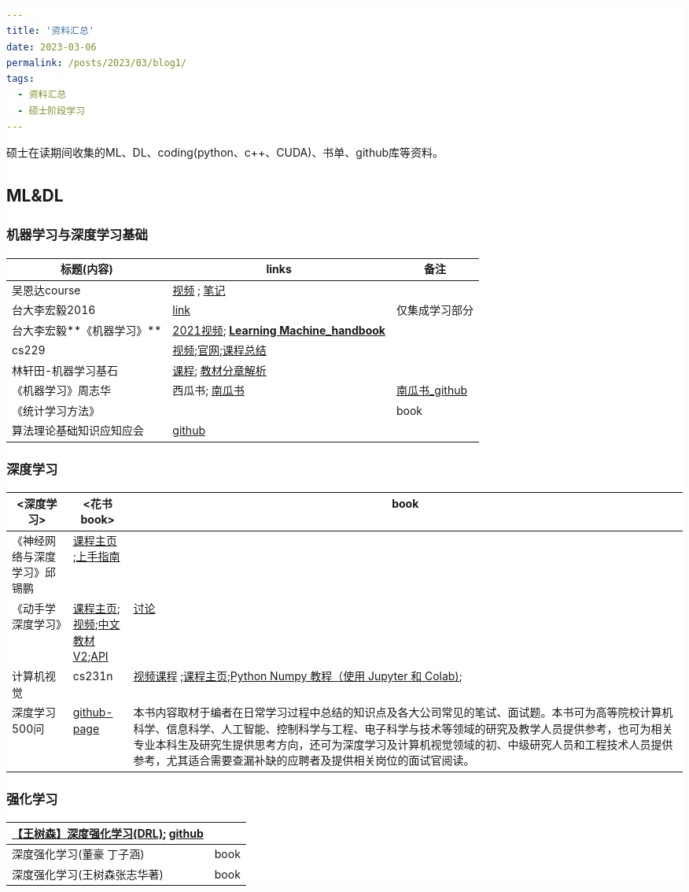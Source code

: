 ```yaml
---
title: '资料汇总'
date: 2023-03-06
permalink: /posts/2023/03/blog1/
tags:
  - 资料汇总
  - 硕士阶段学习
---
```


硕士在读期间收集的ML、DL、coding(python、c++、CUDA)、书单、github库等资料。

## ML&DL

### 机器学习与深度学习基础

| 标题(内容)                 | links                                                        | 备注                                                         |
| -------------------------- | ------------------------------------------------------------ | ------------------------------------------------------------ |
| 吴恩达course               | [视频](https://www.bilibili.com/video/BV164411b7dx?spm_id_from=333.1007.top_right_bar_window_custom_collection.content.click) ; [笔记](http://www.ai-start.com/ml2014/) |                                                              |
| 台大李宏毅2016             | [link]( http://speech.ee.ntu.edu.tw/~tlkagk/courses_ML16.html) | 仅集成学习部分                                               |
| 台大李宏毅**《机器学习》** | [2021视频](https://www.bilibili.com/video/BV1Wv411h7kN); [**Learning Machine_handbook**](https://rentruewang.github.io/learning-machine/intro.html) |                                                              |
| cs229                      | [视频](https://www.bilibili.com/video/BV1JE411w7Ub?spm_id_from=333.1007.top_right_bar_window_custom_collection.content.click);[官网](http://cs229.stanford.edu/syllabus);[课程总结](https://stanford.edu/~shervine/teaching/cs-229/cheatsheet-supervised-learning) |                                                              |
| 林轩田-机器学习基石        | [课程](https://www.bilibili.com/video/BV1Cx411i7op?p=19&spm_id_from=pageDriver); [教材分章解析](https://github.com/Doraemonzzz/Learning-from-data) |                                                              |
| 《机器学习》周志华         | 西瓜书; [南瓜书](https://datawhalechina.github.io/pumpkin-book/#/) | [南瓜书_github](https://github.com/datawhalechina/pumpkin-book) |
| 《统计学习方法》           |                                                              | book                                                         |
| 算法理论基础知识应知应会   | [github](https://github.com/nosuggest/Reflection_Summary)    |                                                              |

### 深度学习

| <深度学习>                   | <花书 book>                                                  | book                                                         |
| ---------------------------- | ------------------------------------------------------------ | ------------------------------------------------------------ |
| 《神经网络与深度学习》邱锡鹏 | [课程主页](https://nndl.github.io/) ;[上手指南](https://github.com/nndl/nndl.github.io/blob/master/md/DeepGuide.md) |                                                              |
| 《动手学深度学习》           | [课程主页](https://courses.d2l.ai/zh-v2/);[视频](https://space.bilibili.com/1567748478/channel/seriesdetail?sid=358497&ctype=0);[中文教材V2](https://zh-v2.d2l.ai/);[API](https://d2l.ai/chapter_appendix-tools-for-deep-learning/d2l.html) | [讨论](https://discuss.d2l.ai/c/16)                          |
| 计算机视觉                   | cs231n                                                       | [视频课程](https://www.youtube.com/watch?v=OoUX-nOEjG0&list=PL3FW7Lu3i5JvHM8ljYj-zLfQRF3EO8sYv&index=2) ;[课程主页](https://cs231n.github.io/);[Python Numpy 教程（使用 Jupyter 和 Colab)](https://cs231n.github.io/python-numpy-tutorial/); |
| 深度学习500问| [github-page](https://scutan90.github.io/DeepLearning-500-questions/#/) |本书内容取材于编者在日常学习过程中总结的知识点及各大公司常见的笔试、面试题。本书可为高等院校计算机科学、信息科学、人工智能、控制科学与工程、电子科学与技术等领域的研究及教学人员提供参考，也可为相关专业本科生及研究生提供思考方向，还可为深度学习及计算机视觉领域的初、中级研究人员和工程技术人员提供参考，尤其适合需要查漏补缺的应聘者及提供相关岗位的面试官阅读。|

### 强化学习

| [【王树森】深度强化学习(DRL)](https://www.bilibili.com/video/BV12o4y197US/?spm_id_from=333.337.search-card.all.click); [github](https://github.com/wangshusen/DRL) |      |
| ------------------------------------------------------------ | ---- |
| 深度强化学习(董豪 丁子涵)                                    | book |
| 深度强化学习(王树森张志华著)                                 | book |
